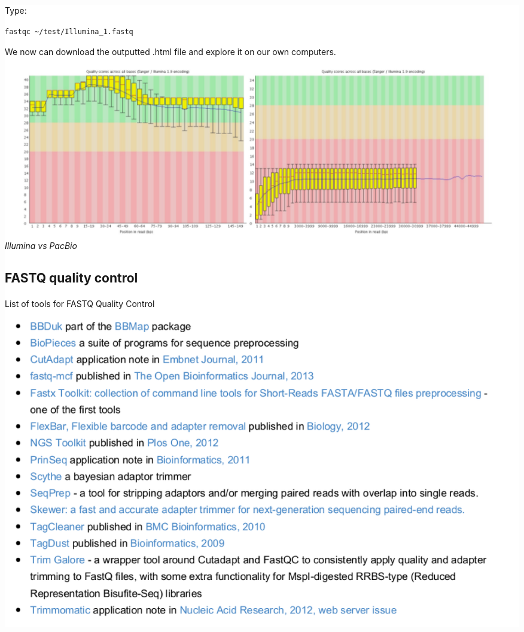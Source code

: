 Type:
```
fastqc ~/test/Illumina_1.fastq 
```
We now can download the outputted .html file and explore it on our own computers.
![](../unix_short_tutorial/fastqc.png)
*Illumina vs PacBio*  

## FASTQ quality control <a name="FASTQ quality control"></a>
List of tools for FASTQ Quality Control
![](../unix_short_tutorial/qc_list.png)
